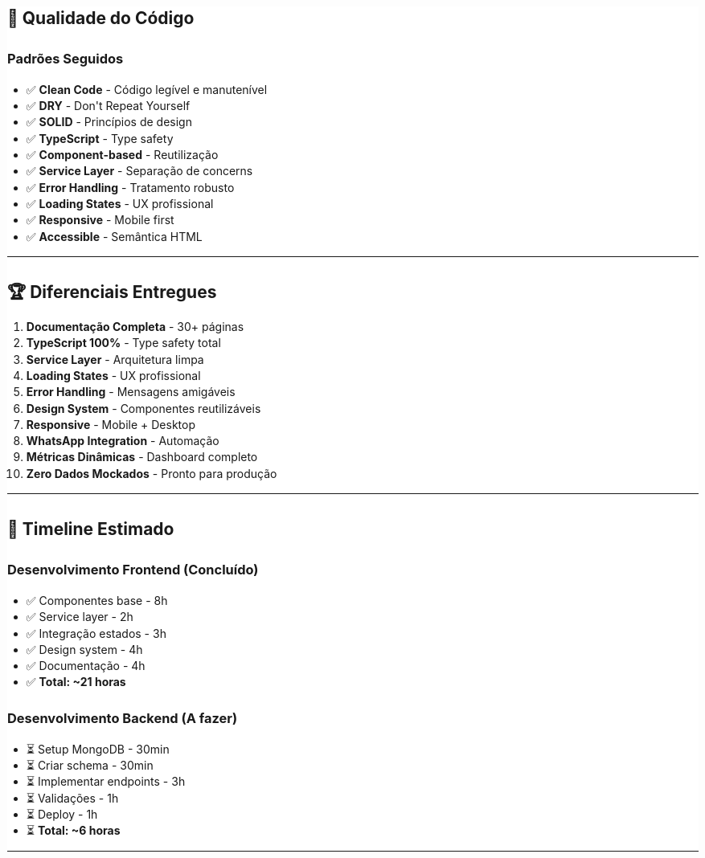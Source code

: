 
## 💎 Qualidade do Código

### Padrões Seguidos
- ✅ **Clean Code** - Código legível e manutenível
- ✅ **DRY** - Don't Repeat Yourself
- ✅ **SOLID** - Princípios de design
- ✅ **TypeScript** - Type safety
- ✅ **Component-based** - Reutilização
- ✅ **Service Layer** - Separação de concerns
- ✅ **Error Handling** - Tratamento robusto
- ✅ **Loading States** - UX profissional
- ✅ **Responsive** - Mobile first
- ✅ **Accessible** - Semântica HTML

---

## 🏆 Diferenciais Entregues

1. **Documentação Completa** - 30+ páginas
2. **TypeScript 100%** - Type safety total
3. **Service Layer** - Arquitetura limpa
4. **Loading States** - UX profissional
5. **Error Handling** - Mensagens amigáveis
6. **Design System** - Componentes reutilizáveis
7. **Responsive** - Mobile + Desktop
8. **WhatsApp Integration** - Automação
9. **Métricas Dinâmicas** - Dashboard completo
10. **Zero Dados Mockados** - Pronto para produção

---

## 📅 Timeline Estimado

### Desenvolvimento Frontend (Concluído)
- ✅ Componentes base - 8h
- ✅ Service layer - 2h
- ✅ Integração estados - 3h
- ✅ Design system - 4h
- ✅ Documentação - 4h
- ✅ **Total: ~21 horas**

### Desenvolvimento Backend (A fazer)
- ⏳ Setup MongoDB - 30min
- ⏳ Criar schema - 30min
- ⏳ Implementar endpoints - 3h
- ⏳ Validações - 1h
- ⏳ Deploy - 1h
- ⏳ **Total: ~6 horas**

---